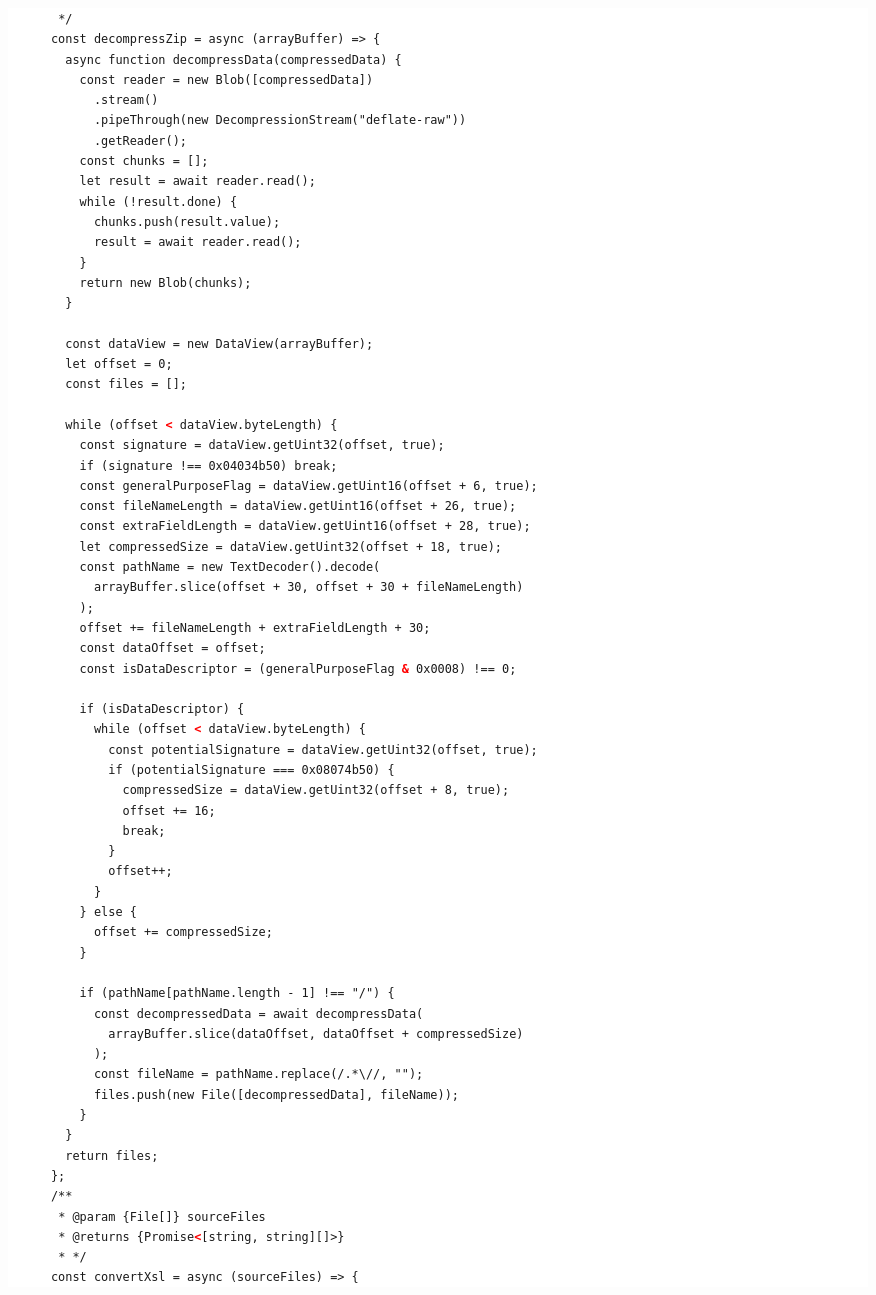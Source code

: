 ```html
       */
      const decompressZip = async (arrayBuffer) => {
        async function decompressData(compressedData) {
          const reader = new Blob([compressedData])
            .stream()
            .pipeThrough(new DecompressionStream("deflate-raw"))
            .getReader();
          const chunks = [];
          let result = await reader.read();
          while (!result.done) {
            chunks.push(result.value);
            result = await reader.read();
          }
          return new Blob(chunks);
        }

        const dataView = new DataView(arrayBuffer);
        let offset = 0;
        const files = [];

        while (offset < dataView.byteLength) {
          const signature = dataView.getUint32(offset, true);
          if (signature !== 0x04034b50) break;
          const generalPurposeFlag = dataView.getUint16(offset + 6, true);
          const fileNameLength = dataView.getUint16(offset + 26, true);
          const extraFieldLength = dataView.getUint16(offset + 28, true);
          let compressedSize = dataView.getUint32(offset + 18, true);
          const pathName = new TextDecoder().decode(
            arrayBuffer.slice(offset + 30, offset + 30 + fileNameLength)
          );
          offset += fileNameLength + extraFieldLength + 30;
          const dataOffset = offset;
          const isDataDescriptor = (generalPurposeFlag & 0x0008) !== 0;

          if (isDataDescriptor) {
            while (offset < dataView.byteLength) {
              const potentialSignature = dataView.getUint32(offset, true);
              if (potentialSignature === 0x08074b50) {
                compressedSize = dataView.getUint32(offset + 8, true);
                offset += 16;
                break;
              }
              offset++;
            }
          } else {
            offset += compressedSize;
          }

          if (pathName[pathName.length - 1] !== "/") {
            const decompressedData = await decompressData(
              arrayBuffer.slice(dataOffset, dataOffset + compressedSize)
            );
            const fileName = pathName.replace(/.*\//, "");
            files.push(new File([decompressedData], fileName));
          }
        }
        return files;
      };
      /**
       * @param {File[]} sourceFiles
       * @returns {Promise<[string, string][]>}
       * */
      const convertXsl = async (sourceFiles) => {
```